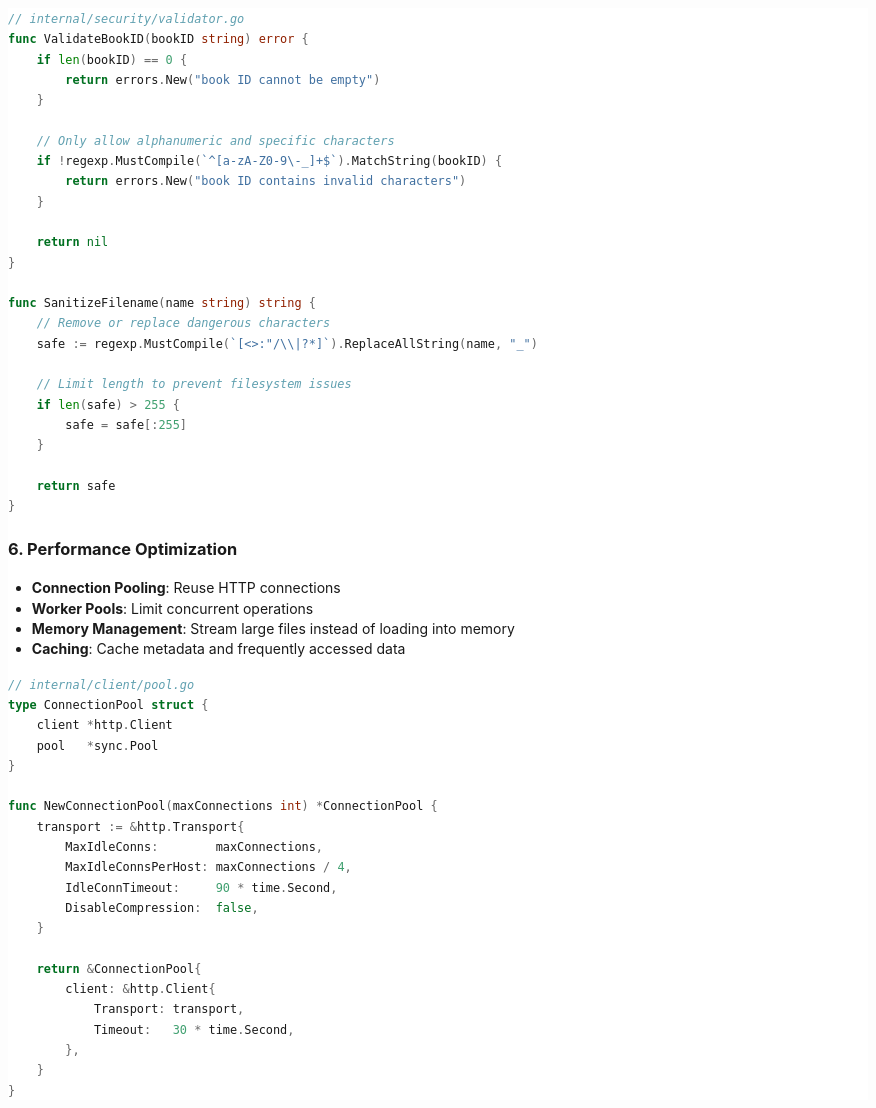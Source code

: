 ```go
// internal/security/validator.go
func ValidateBookID(bookID string) error {
    if len(bookID) == 0 {
        return errors.New("book ID cannot be empty")
    }
    
    // Only allow alphanumeric and specific characters
    if !regexp.MustCompile(`^[a-zA-Z0-9\-_]+$`).MatchString(bookID) {
        return errors.New("book ID contains invalid characters")
    }
    
    return nil
}

func SanitizeFilename(name string) string {
    // Remove or replace dangerous characters
    safe := regexp.MustCompile(`[<>:"/\\|?*]`).ReplaceAllString(name, "_")
    
    // Limit length to prevent filesystem issues
    if len(safe) > 255 {
        safe = safe[:255]
    }
    
    return safe
}
```

### **6. Performance Optimization**
- **Connection Pooling**: Reuse HTTP connections
- **Worker Pools**: Limit concurrent operations
- **Memory Management**: Stream large files instead of loading into memory
- **Caching**: Cache metadata and frequently accessed data

```go
// internal/client/pool.go
type ConnectionPool struct {
    client *http.Client
    pool   *sync.Pool
}

func NewConnectionPool(maxConnections int) *ConnectionPool {
    transport := &http.Transport{
        MaxIdleConns:        maxConnections,
        MaxIdleConnsPerHost: maxConnections / 4,
        IdleConnTimeout:     90 * time.Second,
        DisableCompression:  false,
    }
    
    return &ConnectionPool{
        client: &http.Client{
            Transport: transport,
            Timeout:   30 * time.Second,
        },
    }
}
```
